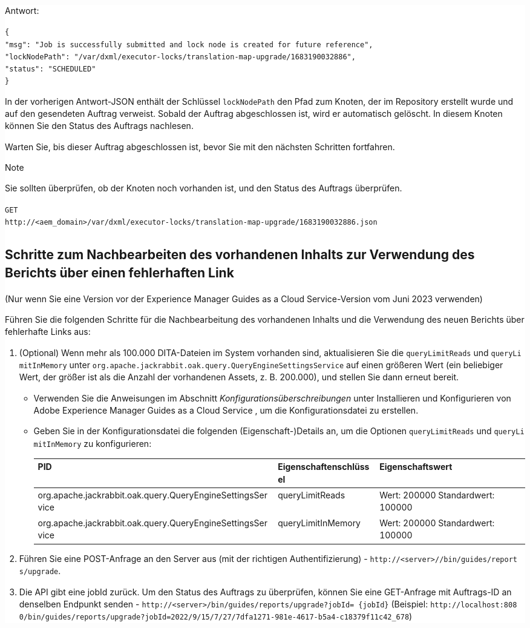 Antwort:

```
{
"msg": "Job is successfully submitted and lock node is created for future reference",
"lockNodePath": "/var/dxml/executor-locks/translation-map-upgrade/1683190032886",
"status": "SCHEDULED"
}
```

In der vorherigen Antwort-JSON enthält der Schlüssel `lockNodePath` den Pfad zum Knoten, der im Repository erstellt wurde und auf den gesendeten Auftrag verweist. Sobald der Auftrag abgeschlossen ist, wird er automatisch gelöscht. In diesem Knoten können Sie den Status des Auftrags nachlesen.

Warten Sie, bis dieser Auftrag abgeschlossen ist, bevor Sie mit den nächsten Schritten fortfahren.

>[!NOTE]
>
> Sie sollten überprüfen, ob der Knoten noch vorhanden ist, und den Status des Auftrags überprüfen.

```
GET
http://<aem_domain>/var/dxml/executor-locks/translation-map-upgrade/1683190032886.json
```

## Schritte zum Nachbearbeiten des vorhandenen Inhalts zur Verwendung des Berichts über einen fehlerhaften Link

(Nur wenn Sie eine Version vor der Experience Manager Guides as a Cloud Service-Version vom Juni 2023 verwenden)

Führen Sie die folgenden Schritte für die Nachbearbeitung des vorhandenen Inhalts und die Verwendung des neuen Berichts über fehlerhafte Links aus:

1. (Optional) Wenn mehr als 100.000 DITA-Dateien im System vorhanden sind, aktualisieren Sie die `queryLimitReads` und `queryLimitInMemory` unter `org.apache.jackrabbit.oak.query.QueryEngineSettingsService` auf einen größeren Wert (ein beliebiger Wert, der größer ist als die Anzahl der vorhandenen Assets, z. B. 200.000), und stellen Sie dann erneut bereit.

   - Verwenden Sie die Anweisungen im Abschnitt *Konfigurationsüberschreibungen* unter Installieren und Konfigurieren von Adobe Experience Manager Guides as a Cloud Service , um die Konfigurationsdatei zu erstellen.
   - Geben Sie in der Konfigurationsdatei die folgenden (Eigenschaft-)Details an, um die Optionen `queryLimitReads` und `queryLimitInMemory` zu konfigurieren:

     | PID | Eigenschaftenschlüssel | Eigenschaftswert |
     |---|---|---|
     | org.apache.jackrabbit.oak.query.QueryEngineSettingsService | queryLimitReads | Wert: 200000 Standardwert: 100000 |
     | org.apache.jackrabbit.oak.query.QueryEngineSettingsService | queryLimitInMemory | Wert: 200000 Standardwert: 100000 |

1. Führen Sie eine POST-Anfrage an den Server aus (mit der richtigen Authentifizierung) - `http://<server>//bin/guides/reports/upgrade`.

1. Die API gibt eine jobId zurück. Um den Status des Auftrags zu überprüfen, können Sie eine GET-Anfrage mit Auftrags-ID an denselben Endpunkt senden - `http://<server>/bin/guides/reports/upgrade?jobId= {jobId}`
(Beispiel: `http://localhost:8080/bin/guides/reports/upgrade?jobId=2022/9/15/7/27/7dfa1271-981e-4617-b5a4-c18379f11c42_678`)
